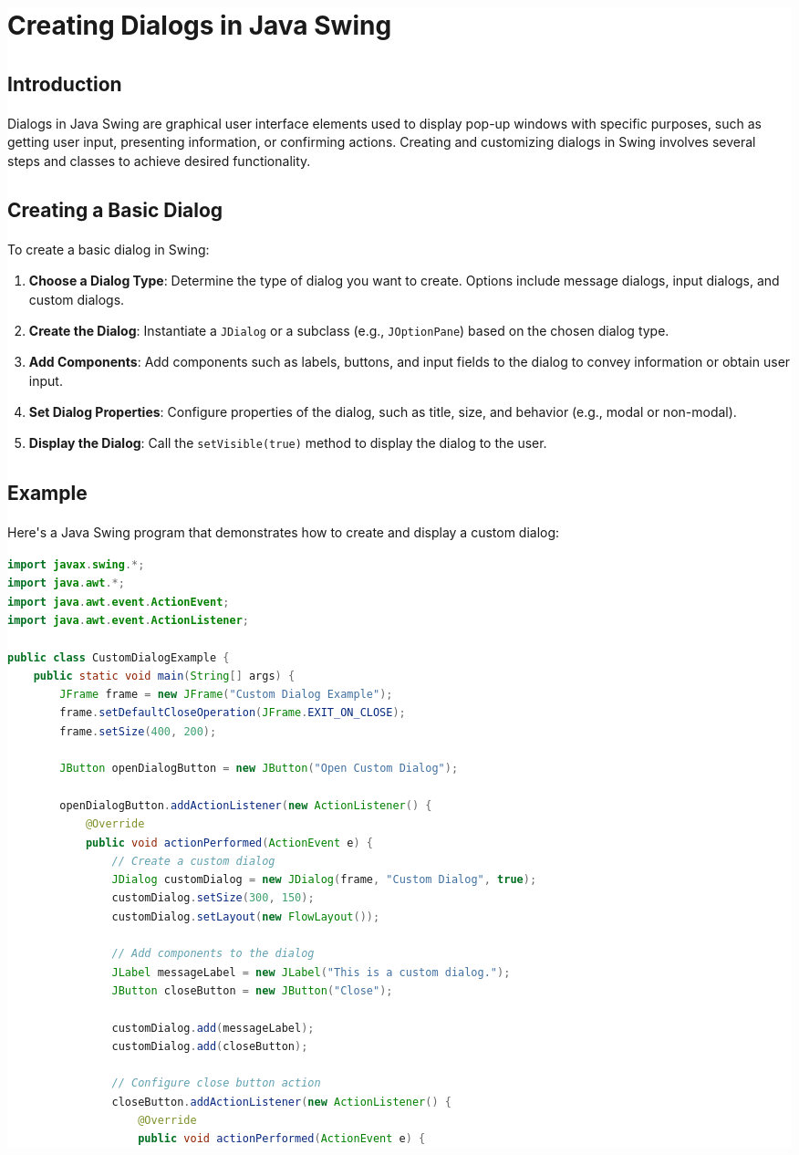 # Creating Dialogs in Java Swing

## Introduction

Dialogs in Java Swing are graphical user interface elements used to display pop-up windows with specific purposes, such as getting user input, presenting information, or confirming actions. Creating and customizing dialogs in Swing involves several steps and classes to achieve desired functionality.

## Creating a Basic Dialog

To create a basic dialog in Swing:

1. **Choose a Dialog Type**: Determine the type of dialog you want to create. Options include message dialogs, input dialogs, and custom dialogs.

2. **Create the Dialog**: Instantiate a `JDialog` or a subclass (e.g., `JOptionPane`) based on the chosen dialog type.

3. **Add Components**: Add components such as labels, buttons, and input fields to the dialog to convey information or obtain user input.

4. **Set Dialog Properties**: Configure properties of the dialog, such as title, size, and behavior (e.g., modal or non-modal).

5. **Display the Dialog**: Call the `setVisible(true)` method to display the dialog to the user.

## Example

Here's a Java Swing program that demonstrates how to create and display a custom dialog:

```java
import javax.swing.*;
import java.awt.*;
import java.awt.event.ActionEvent;
import java.awt.event.ActionListener;

public class CustomDialogExample {
    public static void main(String[] args) {
        JFrame frame = new JFrame("Custom Dialog Example");
        frame.setDefaultCloseOperation(JFrame.EXIT_ON_CLOSE);
        frame.setSize(400, 200);

        JButton openDialogButton = new JButton("Open Custom Dialog");

        openDialogButton.addActionListener(new ActionListener() {
            @Override
            public void actionPerformed(ActionEvent e) {
                // Create a custom dialog
                JDialog customDialog = new JDialog(frame, "Custom Dialog", true);
                customDialog.setSize(300, 150);
                customDialog.setLayout(new FlowLayout());

                // Add components to the dialog
                JLabel messageLabel = new JLabel("This is a custom dialog.");
                JButton closeButton = new JButton("Close");

                customDialog.add(messageLabel);
                customDialog.add(closeButton);

                // Configure close button action
                closeButton.addActionListener(new ActionListener() {
                    @Override
                    public void actionPerformed(ActionEvent e) {
```